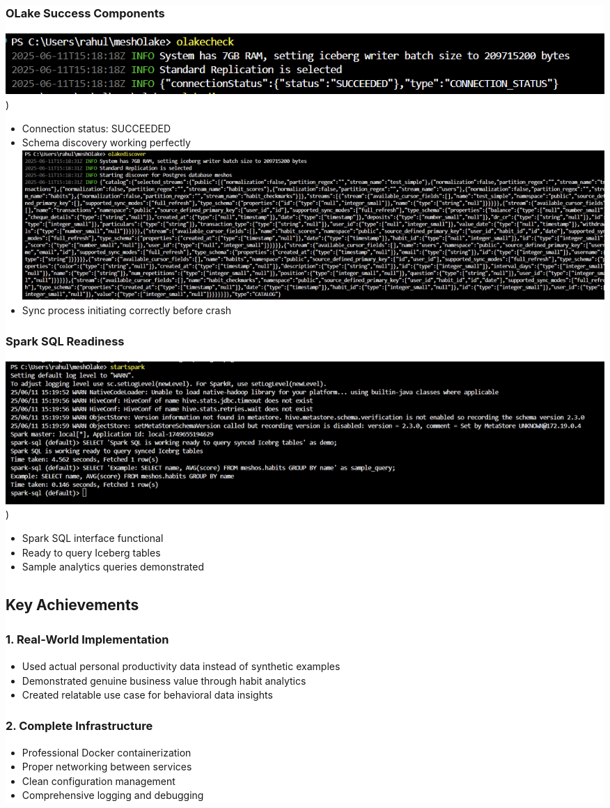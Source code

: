 ### OLake Success Components
![Connection Check](olakeconnection.png))
- Connection status: SUCCEEDED
- Schema discovery working perfectly
![Olake Discovery](olakediscovery.png)
- Sync process initiating correctly before crash

### Spark SQL Readiness
![Spark Demo](spark.png))
- Spark SQL interface functional
- Ready to query Iceberg tables
- Sample analytics queries demonstrated

## Key Achievements

### 1. Real-World Implementation
- Used actual personal productivity data instead of synthetic examples
- Demonstrated genuine business value through habit analytics
- Created relatable use case for behavioral data insights

### 2. Complete Infrastructure
- Professional Docker containerization
- Proper networking between services
- Clean configuration management
- Comprehensive logging and debugging
